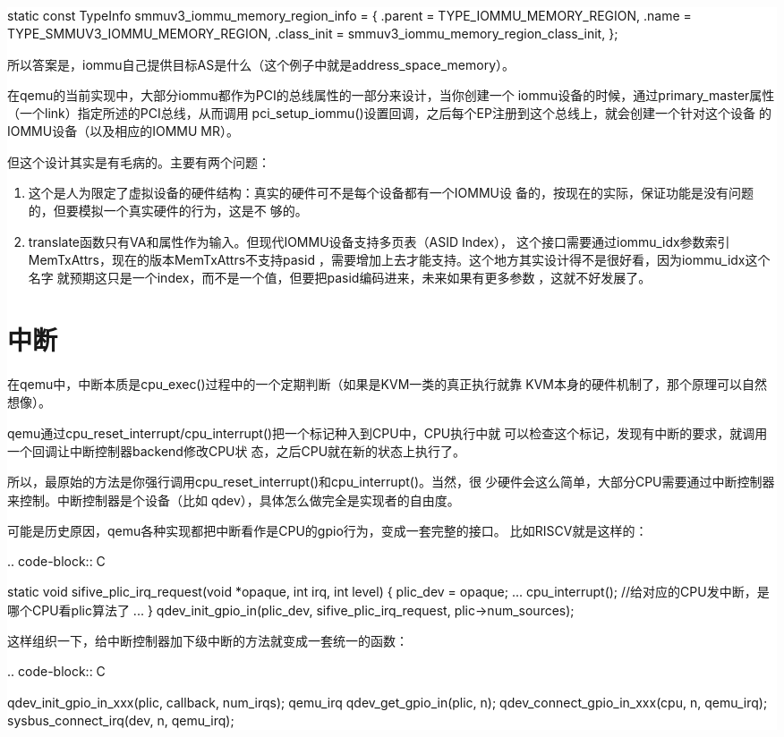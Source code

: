    static const TypeInfo smmuv3_iommu_memory_region_info = {
      .parent = TYPE_IOMMU_MEMORY_REGION,
      .name = TYPE_SMMUV3_IOMMU_MEMORY_REGION,
      .class_init = smmuv3_iommu_memory_region_class_init,
   };

所以答案是，iommu自己提供目标AS是什么（这个例子中就是address_space_memory）。

在qemu的当前实现中，大部分iommu都作为PCI的总线属性的一部分来设计，当你创建一个
iommu设备的时候，通过primary_master属性（一个link）指定所述的PCI总线，从而调用
pci_setup_iommu()设置回调，之后每个EP注册到这个总线上，就会创建一个针对这个设备
的IOMMU设备（以及相应的IOMMU MR）。

但这个设计其实是有毛病的。主要有两个问题：

1. 这个是人为限定了虚拟设备的硬件结构：真实的硬件可不是每个设备都有一个IOMMU设
   备的，按现在的实际，保证功能是没有问题的，但要模拟一个真实硬件的行为，这是不
   够的。

2. translate函数只有VA和属性作为输入。但现代IOMMU设备支持多页表（ASID Index），
   这个接口需要通过iommu_idx参数索引MemTxAttrs，现在的版本MemTxAttrs不支持pasid
   ，需要增加上去才能支持。这个地方其实设计得不是很好看，因为iommu_idx这个名字
   就预期这只是一个index，而不是一个值，但要把pasid编码进来，未来如果有更多参数
   ，这就不好发展了。

中断
=====
在qemu中，中断本质是cpu_exec()过程中的一个定期判断（如果是KVM一类的真正执行就靠
KVM本身的硬件机制了，那个原理可以自然想像）。

qemu通过cpu_reset_interrupt/cpu_interrupt()把一个标记种入到CPU中，CPU执行中就
可以检查这个标记，发现有中断的要求，就调用一个回调让中断控制器backend修改CPU状
态，之后CPU就在新的状态上执行了。

所以，最原始的方法是你强行调用cpu_reset_interrupt()和cpu_interrupt()。当然，很
少硬件会这么简单，大部分CPU需要通过中断控制器来控制。中断控制器是个设备（比如
qdev），具体怎么做完全是实现者的自由度。

可能是历史原因，qemu各种实现都把中断看作是CPU的gpio行为，变成一套完整的接口。
比如RISCV就是这样的：

.. code-block:: C

   static void sifive_plic_irq_request(void *opaque, int irq, int level) {
        plic_dev = opaque;
        ...
        cpu_interrupt(); //给对应的CPU发中断，是哪个CPU看plic算法了
        ...
   }
   qdev_init_gpio_in(plic_dev, sifive_plic_irq_request, plic->num_sources);

这样组织一下，给中断控制器加下级中断的方法就变成一套统一的函数：

.. code-block:: C

   qdev_init_gpio_in_xxx(plic, callback, num_irqs);
   qemu_irq qdev_get_gpio_in(plic, n);
   qdev_connect_gpio_in_xxx(cpu, n, qemu_irq);
   sysbus_connect_irq(dev, n, qemu_irq);
